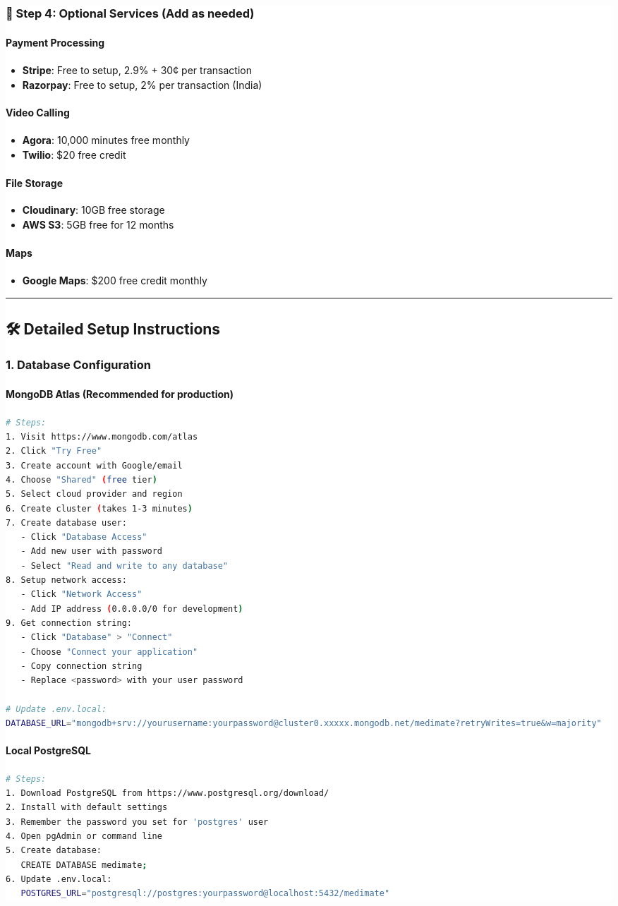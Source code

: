 ### **🔧 Step 4: Optional Services (Add as needed)**

#### **Payment Processing**
- **Stripe**: Free to setup, 2.9% + 30¢ per transaction
- **Razorpay**: Free to setup, 2% per transaction (India)

#### **Video Calling**
- **Agora**: 10,000 minutes free monthly
- **Twilio**: $20 free credit

#### **File Storage**
- **Cloudinary**: 10GB free storage
- **AWS S3**: 5GB free for 12 months

#### **Maps**
- **Google Maps**: $200 free credit monthly

---

## 🛠️ **Detailed Setup Instructions**

### **1. Database Configuration**

#### **MongoDB Atlas (Recommended for production)**
```bash
# Steps:
1. Visit https://www.mongodb.com/atlas
2. Click "Try Free"
3. Create account with Google/email
4. Choose "Shared" (free tier)
5. Select cloud provider and region
6. Create cluster (takes 1-3 minutes)
7. Create database user:
   - Click "Database Access"
   - Add new user with password
   - Select "Read and write to any database"
8. Setup network access:
   - Click "Network Access"
   - Add IP address (0.0.0.0/0 for development)
9. Get connection string:
   - Click "Database" > "Connect"
   - Choose "Connect your application"
   - Copy connection string
   - Replace <password> with your user password

# Update .env.local:
DATABASE_URL="mongodb+srv://yourusername:yourpassword@cluster0.xxxxx.mongodb.net/medimate?retryWrites=true&w=majority"
```

#### **Local PostgreSQL**
```bash
# Steps:
1. Download PostgreSQL from https://www.postgresql.org/download/
2. Install with default settings
3. Remember the password you set for 'postgres' user
4. Open pgAdmin or command line
5. Create database:
   CREATE DATABASE medimate;
6. Update .env.local:
   POSTGRES_URL="postgresql://postgres:yourpassword@localhost:5432/medimate"
```
